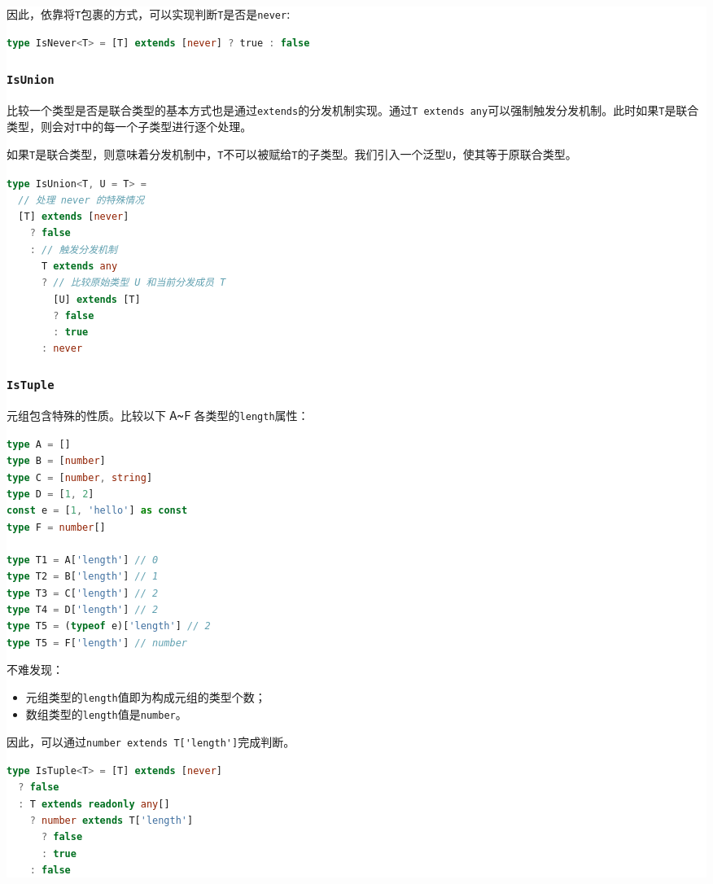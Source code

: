 因此，依靠将`T`包裹的方式，可以实现判断`T`是否是`never`:

```ts
type IsNever<T> = [T] extends [never] ? true : false
```

### `IsUnion`

比较一个类型是否是联合类型的基本方式也是通过`extends`的分发机制实现。通过`T extends any`可以强制触发分发机制。此时如果`T`是联合类型，则会对`T`中的每一个子类型进行逐个处理。

如果`T`是联合类型，则意味着分发机制中，`T`不可以被赋给`T`的子类型。我们引入一个泛型`U`，使其等于原联合类型。

```ts
type IsUnion<T, U = T> =
  // 处理 never 的特殊情况
  [T] extends [never]
    ? false
    : // 触发分发机制
      T extends any
      ? // 比较原始类型 U 和当前分发成员 T
        [U] extends [T]
        ? false
        : true
      : never
```

### `IsTuple`

元组包含特殊的性质。比较以下 A~F 各类型的`length`属性：

```ts
type A = []
type B = [number]
type C = [number, string]
type D = [1, 2]
const e = [1, 'hello'] as const
type F = number[]

type T1 = A['length'] // 0
type T2 = B['length'] // 1
type T3 = C['length'] // 2
type T4 = D['length'] // 2
type T5 = (typeof e)['length'] // 2
type T5 = F['length'] // number
```

不难发现：

- 元组类型的`length`值即为构成元组的类型个数；
- 数组类型的`length`值是`number`。

因此，可以通过`number extends T['length']`完成判断。

```ts
type IsTuple<T> = [T] extends [never]
  ? false
  : T extends readonly any[]
    ? number extends T['length']
      ? false
      : true
    : false
```
